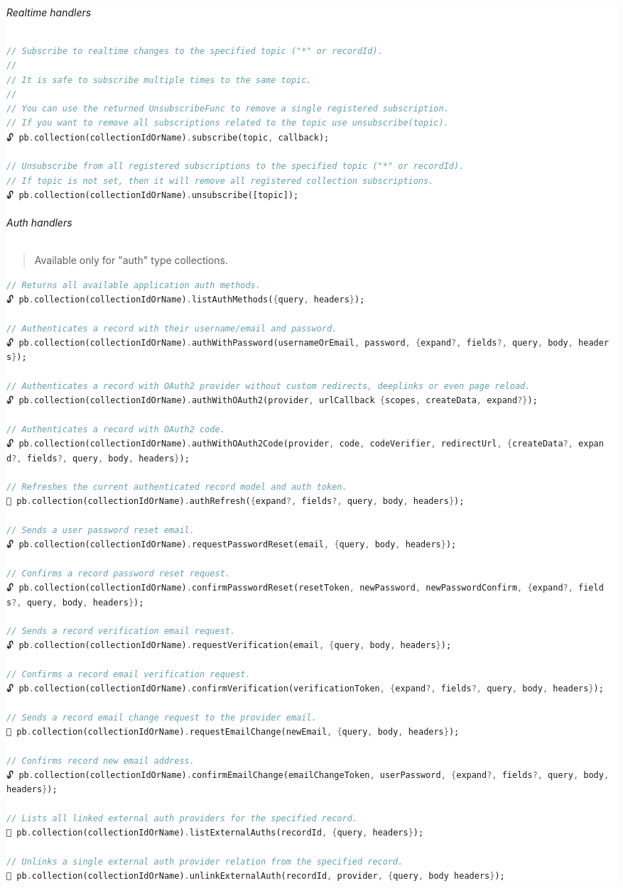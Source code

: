 ###### _Realtime handlers_

```dart
// Subscribe to realtime changes to the specified topic ("*" or recordId).
//
// It is safe to subscribe multiple times to the same topic.
//
// You can use the returned UnsubscribeFunc to remove a single registered subscription.
// If you want to remove all subscriptions related to the topic use unsubscribe(topic).
🔓 pb.collection(collectionIdOrName).subscribe(topic, callback);

// Unsubscribe from all registered subscriptions to the specified topic ("*" or recordId).
// If topic is not set, then it will remove all registered collection subscriptions.
🔓 pb.collection(collectionIdOrName).unsubscribe([topic]);
```

###### _Auth handlers_

> Available only for "auth" type collections.

```dart
// Returns all available application auth methods.
🔓 pb.collection(collectionIdOrName).listAuthMethods({query, headers});

// Authenticates a record with their username/email and password.
🔓 pb.collection(collectionIdOrName).authWithPassword(usernameOrEmail, password, {expand?, fields?, query, body, headers});

// Authenticates a record with OAuth2 provider without custom redirects, deeplinks or even page reload.
🔓 pb.collection(collectionIdOrName).authWithOAuth2(provider, urlCallback {scopes, createData, expand?});

// Authenticates a record with OAuth2 code.
🔓 pb.collection(collectionIdOrName).authWithOAuth2Code(provider, code, codeVerifier, redirectUrl, {createData?, expand?, fields?, query, body, headers});

// Refreshes the current authenticated record model and auth token.
🔐 pb.collection(collectionIdOrName).authRefresh({expand?, fields?, query, body, headers});

// Sends a user password reset email.
🔓 pb.collection(collectionIdOrName).requestPasswordReset(email, {query, body, headers});

// Confirms a record password reset request.
🔓 pb.collection(collectionIdOrName).confirmPasswordReset(resetToken, newPassword, newPasswordConfirm, {expand?, fields?, query, body, headers});

// Sends a record verification email request.
🔓 pb.collection(collectionIdOrName).requestVerification(email, {query, body, headers});

// Confirms a record email verification request.
🔓 pb.collection(collectionIdOrName).confirmVerification(verificationToken, {expand?, fields?, query, body, headers});

// Sends a record email change request to the provider email.
🔐 pb.collection(collectionIdOrName).requestEmailChange(newEmail, {query, body, headers});

// Confirms record new email address.
🔓 pb.collection(collectionIdOrName).confirmEmailChange(emailChangeToken, userPassword, {expand?, fields?, query, body, headers});

// Lists all linked external auth providers for the specified record.
🔐 pb.collection(collectionIdOrName).listExternalAuths(recordId, {query, headers});

// Unlinks a single external auth provider relation from the specified record.
🔐 pb.collection(collectionIdOrName).unlinkExternalAuth(recordId, provider, {query, body headers});
```